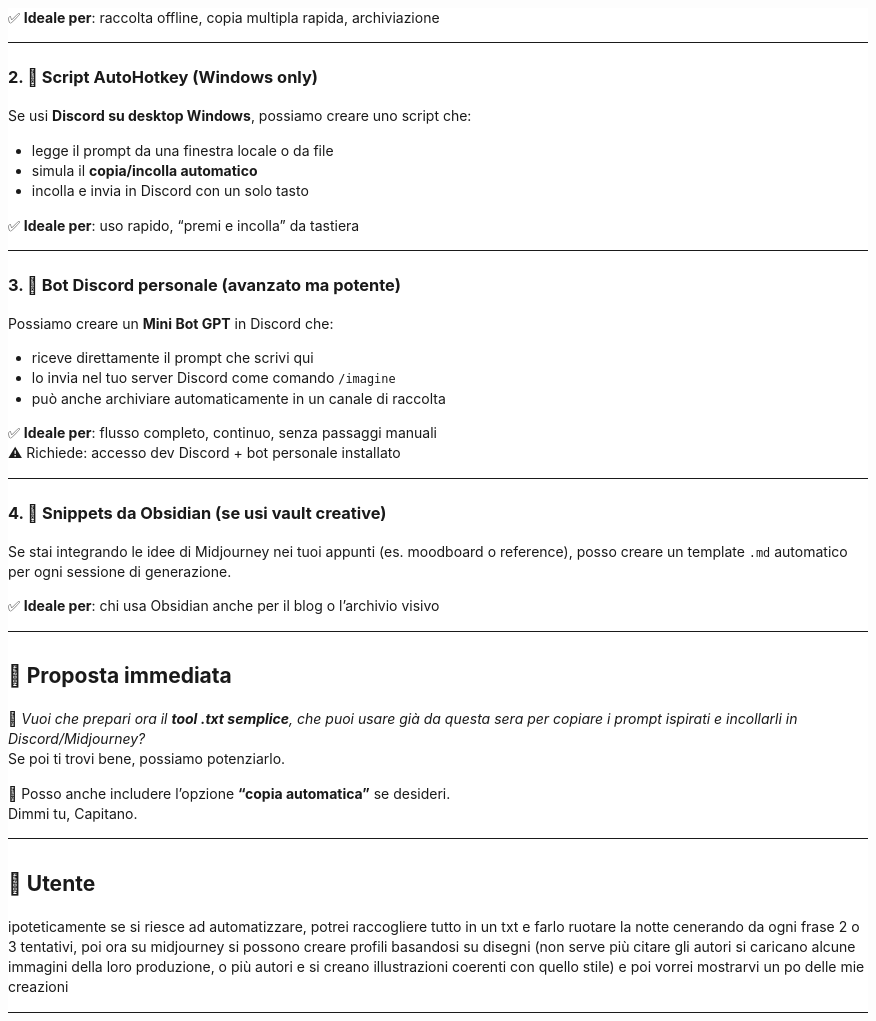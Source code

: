 ✅ **Ideale per**: raccolta offline, copia multipla rapida, archiviazione

---

### 2. 🔁 **Script AutoHotkey (Windows only)**  
Se usi **Discord su desktop Windows**, possiamo creare uno script che:

- legge il prompt da una finestra locale o da file
- simula il **copia/incolla automatico**
- incolla e invia in Discord con un solo tasto

✅ **Ideale per**: uso rapido, “premi e incolla” da tastiera

---

### 3. 💬 **Bot Discord personale (avanzato ma potente)**
Possiamo creare un **Mini Bot GPT** in Discord che:

- riceve direttamente il prompt che scrivi qui
- lo invia nel tuo server Discord come comando `/imagine`
- può anche archiviare automaticamente in un canale di raccolta

✅ **Ideale per**: flusso completo, continuo, senza passaggi manuali  
⚠️ Richiede: accesso dev Discord + bot personale installato

---

### 4. 🧩 **Snippets da Obsidian (se usi vault creative)**
Se stai integrando le idee di Midjourney nei tuoi appunti (es. moodboard o reference), posso creare un template `.md` automatico per ogni sessione di generazione.

✅ **Ideale per**: chi usa Obsidian anche per il blog o l’archivio visivo

---

## 🚀 Proposta immediata

🧠 *Vuoi che prepari ora il **tool .txt semplice**, che puoi usare già da questa sera per copiare i prompt ispirati e incollarli in Discord/Midjourney?*  
Se poi ti trovi bene, possiamo potenziarlo.

📂 Posso anche includere l’opzione **“copia automatica”** se desideri.  
Dimmi tu, Capitano.

---

## 👤 **Utente**

ipoteticamente se si riesce ad automatizzare, potrei raccogliere  tutto in un txt e farlo ruotare la notte cenerando da ogni frase 2 o 3 tentativi, poi ora su midjourney si possono creare profili basandosi su disegni (non serve più citare gli autori si caricano alcune immagini della loro produzione, o più autori e si creano illustrazioni coerenti con quello stile) e poi vorrei mostrarvi un po delle mie creazioni

---